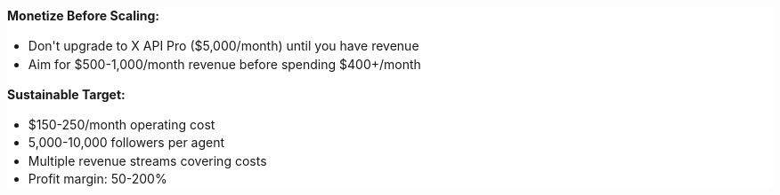 **Monetize Before Scaling:**
- Don't upgrade to X API Pro ($5,000/month) until you have revenue
- Aim for $500-1,000/month revenue before spending $400+/month

**Sustainable Target:**
- $150-250/month operating cost
- 5,000-10,000 followers per agent
- Multiple revenue streams covering costs
- Profit margin: 50-200%

